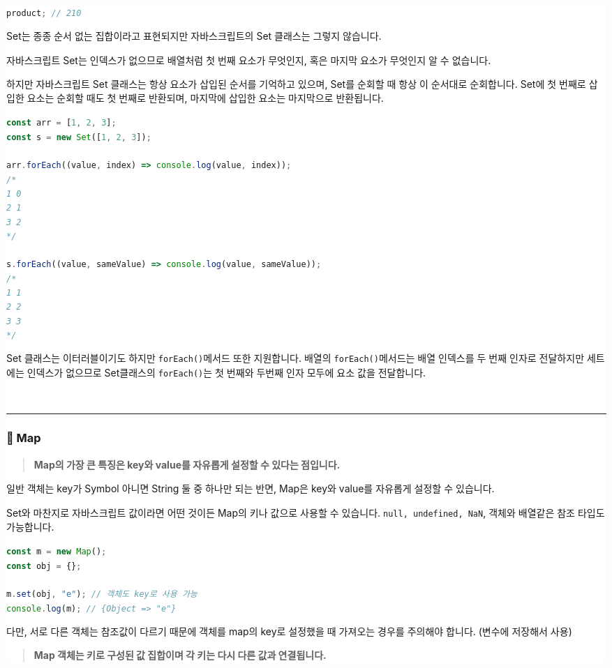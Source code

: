 ```js
product; // 210
```

Set는 종종 순서 없는 집합이라고 표현되지만 자바스크립트의 Set 클래스는 그렇지 않습니다.

자바스크립트 Set는 인덱스가 없으므로 배열처럼 첫 번째 요소가 무엇인지, 혹은 마지막 요소가 무엇인지 알 수 없습니다.

하지만 자바스크립트 Set 클래스는 항상 요소가 삽입된 순서를 기억하고 있으며, Set를 순회할 때 항상 이 순서대로 순회합니다.
Set에 첫 번째로 삽입한 요소는 순회할 때도 첫 번째로 반환되며, 마지막에 삽입한 요소는 마지막으로 반환됩니다.

```js
const arr = [1, 2, 3];
const s = new Set([1, 2, 3]);

arr.forEach((value, index) => console.log(value, index));
/*
1 0
2 1
3 2
*/

s.forEach((value, sameValue) => console.log(value, sameValue));
/*
1 1
2 2
3 3
*/
```

Set 클래스는 이터러블이기도 하지만 `forEach()`메서드 또한 지원합니다.
배열의 `forEach()`메서드는 배열 인덱스를 두 번째 인자로 전달하지만 세트에는 인덱스가 없으므로 Set클래스의 `forEach()`는 첫 번째와 두번째 인자 모두에 요소 값을 전달합니다.

<br>

---

<h3 id='3.2'>🔗 Map </h3>

> **Map의 가장 큰 특징은 key와 value를 자유롭게 설정할 수 있다는 점입니다.**

일반 객체는 key가 Symbol 아니면 String 둘 중 하나만 되는 반면, Map은 key와 value를 자유롭게 설정할 수 있습니다.

Set와 마찬지로 자바스크립트 값이라면 어떤 것이든 Map의 키나 값으로 사용할 수 있습니다.
`null, undefined, NaN`, 객체와 배열같은 참조 타입도 가능합니다.

```js
const m = new Map();
const obj = {};

m.set(obj, "e"); // 객체도 key로 사용 가능
console.log(m); // {Object => "e"}
```

다만, 서로 다른 객체는 참조값이 다르기 때문에 객체를 map의 key로 설정했을 때 가져오는 경우를 주의해야 합니다. (변수에 저장해서 사용)

> **Map 객체는 키로 구성된 값 집합이며 각 키는 다시 다른 값과 연결됩니다.**
